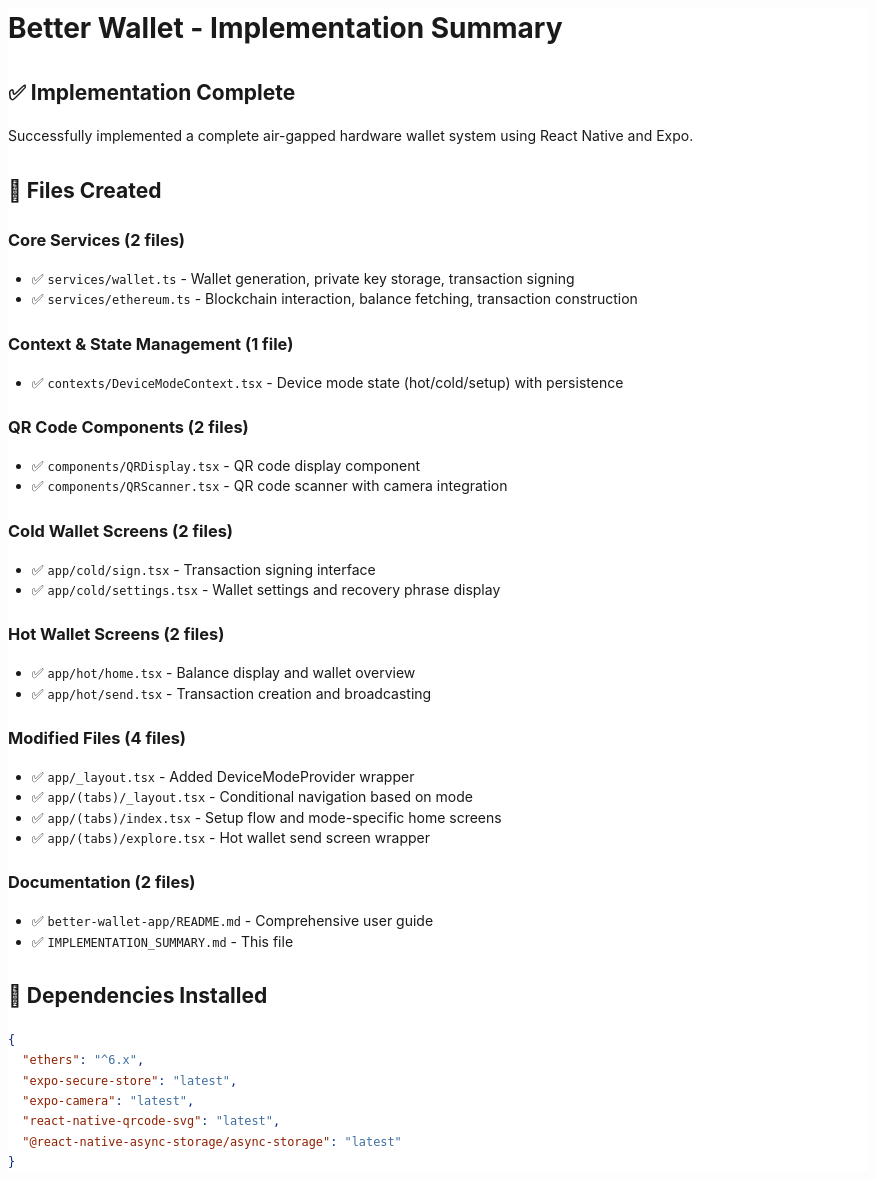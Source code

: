 # Better Wallet - Implementation Summary

## ✅ Implementation Complete

Successfully implemented a complete air-gapped hardware wallet system using React Native and Expo.

## 📁 Files Created

### Core Services (2 files)

- ✅ `services/wallet.ts` - Wallet generation, private key storage, transaction signing
- ✅ `services/ethereum.ts` - Blockchain interaction, balance fetching, transaction construction

### Context & State Management (1 file)

- ✅ `contexts/DeviceModeContext.tsx` - Device mode state (hot/cold/setup) with persistence

### QR Code Components (2 files)

- ✅ `components/QRDisplay.tsx` - QR code display component
- ✅ `components/QRScanner.tsx` - QR code scanner with camera integration

### Cold Wallet Screens (2 files)

- ✅ `app/cold/sign.tsx` - Transaction signing interface
- ✅ `app/cold/settings.tsx` - Wallet settings and recovery phrase display

### Hot Wallet Screens (2 files)

- ✅ `app/hot/home.tsx` - Balance display and wallet overview
- ✅ `app/hot/send.tsx` - Transaction creation and broadcasting

### Modified Files (4 files)

- ✅ `app/_layout.tsx` - Added DeviceModeProvider wrapper
- ✅ `app/(tabs)/_layout.tsx` - Conditional navigation based on mode
- ✅ `app/(tabs)/index.tsx` - Setup flow and mode-specific home screens
- ✅ `app/(tabs)/explore.tsx` - Hot wallet send screen wrapper

### Documentation (2 files)

- ✅ `better-wallet-app/README.md` - Comprehensive user guide
- ✅ `IMPLEMENTATION_SUMMARY.md` - This file

## 🔧 Dependencies Installed

```json
{
  "ethers": "^6.x",
  "expo-secure-store": "latest",
  "expo-camera": "latest",
  "react-native-qrcode-svg": "latest",
  "@react-native-async-storage/async-storage": "latest"
}
```
